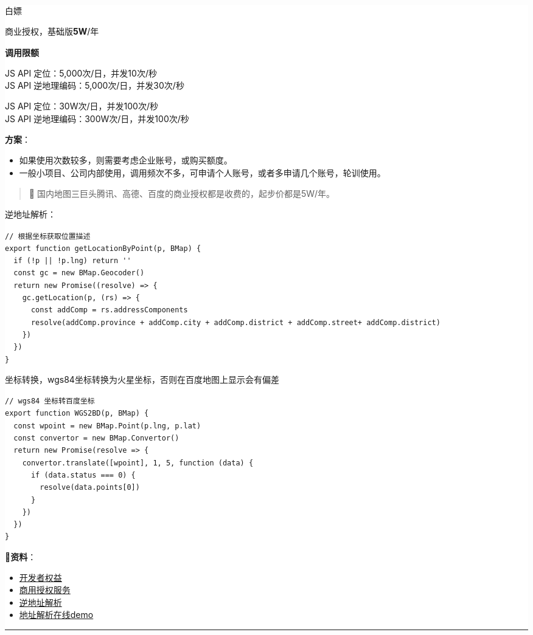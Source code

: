 白嫖

商业授权，基础版**5W**/年

**调用限额**

JS API 定位：5,000次/日，并发10次/秒  
JS API 逆地理编码：5,000次/日，并发30次/秒

JS API 定位：30W次/日，并发100次/秒  
JS API 逆地理编码：300W次/日，并发100次/秒

**方案**：

*   如果使用次数较多，则需要考虑企业账号，或购买额度。
*   一般小项目、公司内部使用，调用频次不多，可申请个人账号，或者多申请几个账号，轮训使用。

> 📢 国内地图三巨头腾讯、高德、百度的商业授权都是收费的，起步价都是5W/年。

逆地址解析：

    // 根据坐标获取位置描述
    export function getLocationByPoint(p, BMap) {
      if (!p || !p.lng) return ''
      const gc = new BMap.Geocoder()
      return new Promise((resolve) => {
        gc.getLocation(p, (rs) => {
          const addComp = rs.addressComponents
          resolve(addComp.province + addComp.city + addComp.district + addComp.street+ addComp.district)
        })
      })
    }
    

坐标转换，wgs84坐标转换为火星坐标，否则在百度地图上显示会有偏差

    // wgs84 坐标转百度坐标
    export function WGS2BD(p, BMap) {
      const wpoint = new BMap.Point(p.lng, p.lat)
      const convertor = new BMap.Convertor()
      return new Promise(resolve => {
        convertor.translate([wpoint], 1, 5, function (data) {
          if (data.status === 0) {
            resolve(data.points[0])
          }
        })
      })
    }
    

**📄资料**：

*   [开发者权益](https://lbsyun.baidu.com/solutions/privilege)
*   [商用授权服务](https://lbs.baidu.com/cashier/auth)
*   [逆地址解析](https://lbsyun.baidu.com/index.php?title=jspopular3.0/guide/geocoding)
*   [地址解析在线demo](https://lbsyun.baidu.com/jsdemo3.0.htm#genev3-0)

* * *
